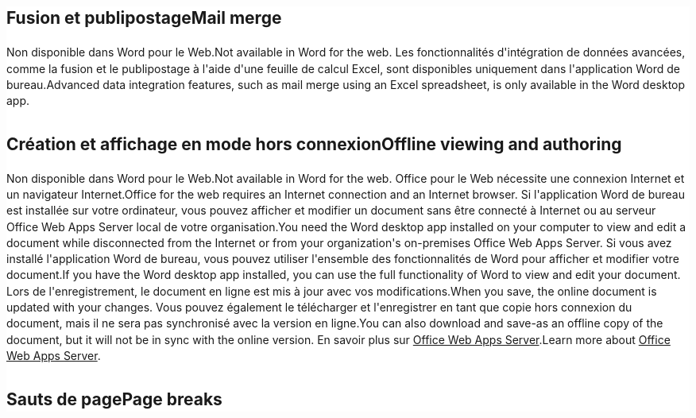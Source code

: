 ## <a name="mail-merge"></a><span data-ttu-id="2f569-239">Fusion et publipostage</span><span class="sxs-lookup"><span data-stu-id="2f569-239">Mail merge</span></span>
<span data-ttu-id="2f569-240"><a name="bkmk_Mailmerge"> </a></span><span class="sxs-lookup"><span data-stu-id="2f569-240"></span></span>

<span data-ttu-id="2f569-241">Non disponible dans Word pour le Web.</span><span class="sxs-lookup"><span data-stu-id="2f569-241">Not available in Word for the web.</span></span> <span data-ttu-id="2f569-242">Les fonctionnalités d'intégration de données avancées, comme la fusion et le publipostage à l'aide d'une feuille de calcul Excel, sont disponibles uniquement dans l'application Word de bureau.</span><span class="sxs-lookup"><span data-stu-id="2f569-242">Advanced data integration features, such as mail merge using an Excel spreadsheet, is only available in the Word desktop app.</span></span> 
  
## <a name="offline-viewing-and-authoring"></a><span data-ttu-id="2f569-243">Création et affichage en mode hors connexion</span><span class="sxs-lookup"><span data-stu-id="2f569-243">Offline viewing and authoring</span></span>
<span data-ttu-id="2f569-244"><a name="bkmk_Offlineviewingauthoring"> </a></span><span class="sxs-lookup"><span data-stu-id="2f569-244"></span></span>

<span data-ttu-id="2f569-245">Non disponible dans Word pour le Web.</span><span class="sxs-lookup"><span data-stu-id="2f569-245">Not available in Word for the web.</span></span> <span data-ttu-id="2f569-246">Office pour le Web nécessite une connexion Internet et un navigateur Internet.</span><span class="sxs-lookup"><span data-stu-id="2f569-246">Office for the web requires an Internet connection and an Internet browser.</span></span> <span data-ttu-id="2f569-247">Si l'application Word de bureau est installée sur votre ordinateur, vous pouvez afficher et modifier un document sans être connecté à Internet ou au serveur Office Web Apps Server local de votre organisation.</span><span class="sxs-lookup"><span data-stu-id="2f569-247">You need the Word desktop app installed on your computer to view and edit a document while disconnected from the Internet or from your organization's on-premises Office Web Apps Server.</span></span> <span data-ttu-id="2f569-248">Si vous avez installé l'application Word de bureau, vous pouvez utiliser l'ensemble des fonctionnalités de Word pour afficher et modifier votre document.</span><span class="sxs-lookup"><span data-stu-id="2f569-248">If you have the Word desktop app installed, you can use the full functionality of Word to view and edit your document.</span></span> <span data-ttu-id="2f569-249">Lors de l'enregistrement, le document en ligne est mis à jour avec vos modifications.</span><span class="sxs-lookup"><span data-stu-id="2f569-249">When you save, the online document is updated with your changes.</span></span> <span data-ttu-id="2f569-250">Vous pouvez également le télécharger et l'enregistrer en tant que copie hors connexion du document, mais il ne sera pas synchronisé avec la version en ligne.</span><span class="sxs-lookup"><span data-stu-id="2f569-250">You can also download and save-as an offline copy of the document, but it will not be in sync with the online version.</span></span> <span data-ttu-id="2f569-251">En savoir plus sur [Office Web Apps Server](https://go.microsoft.com/fwlink/p/?LinkId=282318).</span><span class="sxs-lookup"><span data-stu-id="2f569-251">Learn more about [Office Web Apps Server](https://go.microsoft.com/fwlink/p/?LinkId=282318).</span></span>
  
## <a name="page-breaks"></a><span data-ttu-id="2f569-252">Sauts de page</span><span class="sxs-lookup"><span data-stu-id="2f569-252">Page breaks</span></span>
<span data-ttu-id="2f569-253"><a name="bkmk_PageBreaks"> </a></span><span class="sxs-lookup"><span data-stu-id="2f569-253"></span></span>

